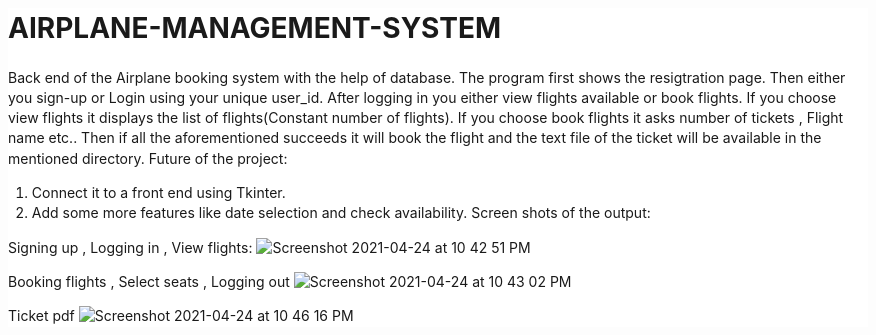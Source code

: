 # AIRPLANE-MANAGEMENT-SYSTEM
Back end of the Airplane booking system with the help of database.
The program first shows the resigtration page. Then either you sign-up or Login using your unique user_id.
After logging in you either view flights available or book flights. If you choose view flights it displays the list of flights(Constant number of flights). If you choose book flights it asks number of tickets , Flight name etc.. Then if all the aforementioned succeeds it will book the flight and the text file of the ticket will be available in the mentioned directory. 
Future of the project:
1) Connect it to a front end using Tkinter.
2) Add some more features like date selection and check availability.
Screen shots of the output:

Signing up , Logging in , View flights:
<img width="1440" alt="Screenshot 2021-04-24 at 10 42 51 PM" src="https://user-images.githubusercontent.com/68334628/115967140-860d9000-a54e-11eb-86f9-1cbef6f004fd.png">



Booking flights , Select seats , Logging out
<img width="1440" alt="Screenshot 2021-04-24 at 10 43 02 PM" src="https://user-images.githubusercontent.com/68334628/115967161-9faed780-a54e-11eb-8ef1-7f041ad7d32a.png">


Ticket pdf
<img width="678" alt="Screenshot 2021-04-24 at 10 46 16 PM" src="https://user-images.githubusercontent.com/68334628/115967210-e7356380-a54e-11eb-8410-d6ede7503545.png">
